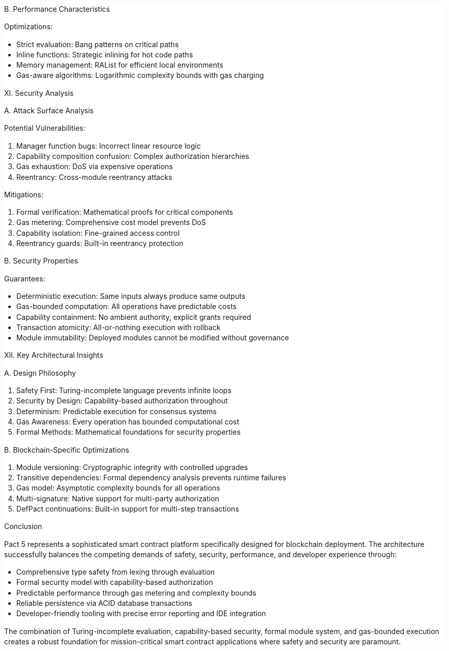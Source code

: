   B. Performance Characteristics

  Optimizations:
  - Strict evaluation: Bang patterns on critical paths
  - Inline functions: Strategic inlining for hot code paths
  - Memory management: RAList for efficient local environments
  - Gas-aware algorithms: Logarithmic complexity bounds with gas charging

  XI. Security Analysis

  A. Attack Surface Analysis

  Potential Vulnerabilities:
  1. Manager function bugs: Incorrect linear resource logic
  2. Capability composition confusion: Complex authorization hierarchies
  3. Gas exhaustion: DoS via expensive operations
  4. Reentrancy: Cross-module reentrancy attacks

  Mitigations:
  1. Formal verification: Mathematical proofs for critical components
  2. Gas metering: Comprehensive cost model prevents DoS
  3. Capability isolation: Fine-grained access control
  4. Reentrancy guards: Built-in reentrancy protection

  B. Security Properties

  Guarantees:
  - Deterministic execution: Same inputs always produce same outputs
  - Gas-bounded computation: All operations have predictable costs
  - Capability containment: No ambient authority, explicit grants required
  - Transaction atomicity: All-or-nothing execution with rollback
  - Module immutability: Deployed modules cannot be modified without governance

  XII. Key Architectural Insights

  A. Design Philosophy

  1. Safety First: Turing-incomplete language prevents infinite loops
  2. Security by Design: Capability-based authorization throughout
  3. Determinism: Predictable execution for consensus systems
  4. Gas Awareness: Every operation has bounded computational cost
  5. Formal Methods: Mathematical foundations for security properties

  B. Blockchain-Specific Optimizations

  1. Module versioning: Cryptographic integrity with controlled upgrades
  2. Transitive dependencies: Formal dependency analysis prevents runtime failures
  3. Gas model: Asymptotic complexity bounds for all operations
  4. Multi-signature: Native support for multi-party authorization
  5. DefPact continuations: Built-in support for multi-step transactions

  Conclusion

  Pact 5 represents a sophisticated smart contract platform specifically designed for blockchain deployment. The architecture successfully balances the competing demands of safety, security, performance, and developer experience through:

  - Comprehensive type safety from lexing through evaluation
  - Formal security model with capability-based authorization
  - Predictable performance through gas metering and complexity bounds
  - Reliable persistence via ACID database transactions
  - Developer-friendly tooling with precise error reporting and IDE integration

  The combination of Turing-incomplete evaluation, capability-based security, formal module system, and gas-bounded execution creates a robust foundation for mission-critical smart contract applications where safety and security are paramount.
